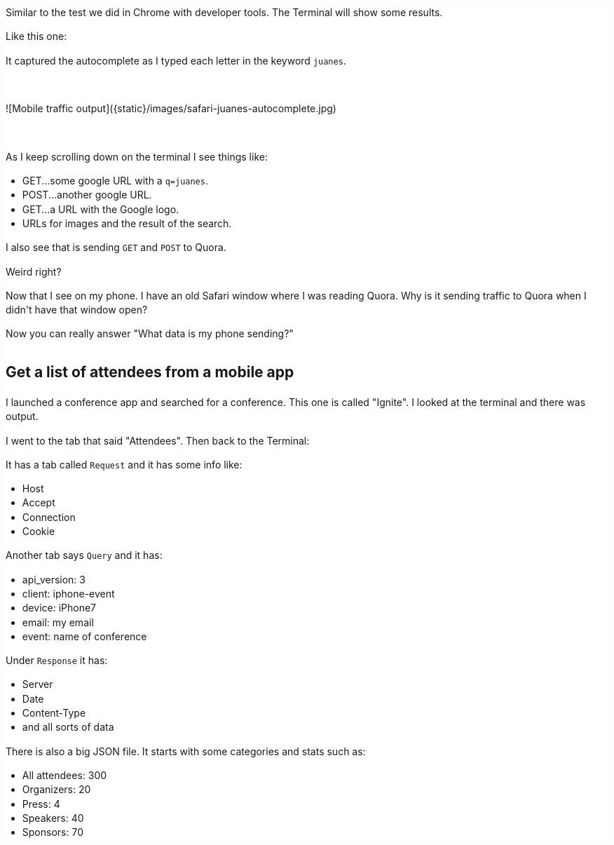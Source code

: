 Similar to the test we did in Chrome with developer tools. The Terminal will show some results.

Like this one:

It captured the autocomplete as I typed each letter in the keyword `juanes`.

<p>&nbsp;</p>
![Mobile traffic output]({static}/images/safari-juanes-autocomplete.jpg)
<p>&nbsp;</p>

As I keep scrolling down on the terminal I see things like:

* GET...some google URL with a `q=juanes`.
* POST...another google URL.
* GET...a URL with the Google logo.
* URLs for images and the result of the search.

I also see that is sending `GET` and `POST` to Quora.

Weird right?

Now that I see on my phone. I have an old Safari window where I was reading Quora. Why is it sending traffic to Quora when I didn't have that window open?

Now you can really answer "What data is my phone sending?"

## Get a list of attendees from a mobile app

I launched a conference app and searched for a conference. This one is called "Ignite". I looked at the terminal and there was output.

I went to the tab that said "Attendees". Then back to the Terminal:

It has a tab called `Request` and it has some info like:

* Host
* Accept
* Connection
* Cookie

Another tab says `Query` and it has:

* api_version: 3
* client: iphone-event
* device: iPhone7
* email: my email
* event: name of conference

Under `Response` it has:

* Server
* Date
* Content-Type
* and all sorts of data

There is also a big JSON file. It starts with some categories and stats such as:

* All attendees: 300
* Organizers: 20
* Press: 4
* Speakers: 40
* Sponsors: 70
